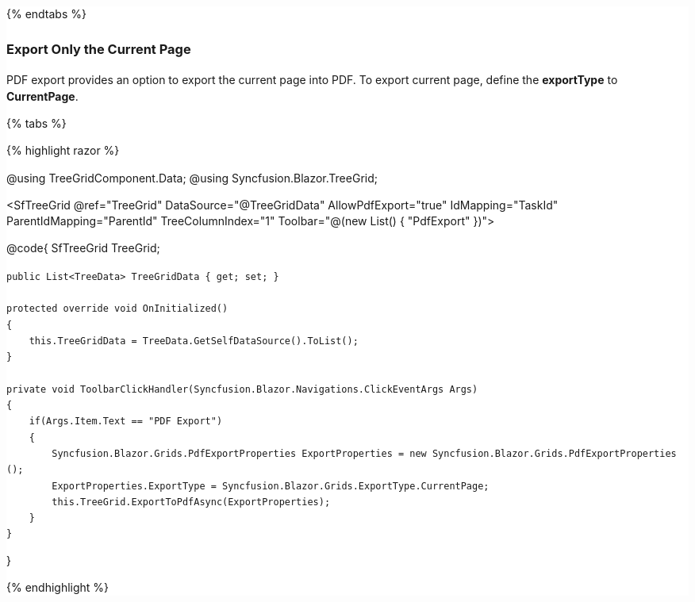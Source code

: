 {% endtabs %}

### Export Only the Current Page

PDF export provides an option to export the current page into PDF. To export current page, define the **exportType** to **CurrentPage**.

{% tabs %}

{% highlight razor %}

@using TreeGridComponent.Data;
@using Syncfusion.Blazor.TreeGrid;

<SfTreeGrid @ref="TreeGrid" DataSource="@TreeGridData" AllowPdfExport="true" IdMapping="TaskId" ParentIdMapping="ParentId" TreeColumnIndex="1"
             Toolbar="@(new List<string>() { "PdfExport" })">
    <TreeGridEvents OnToolbarClick="ToolbarClickHandler" TValue="TreeData"></TreeGridEvents>
    <TreeGridColumns>
        <TreeGridColumn Field="TaskId" HeaderText="Task ID" Width="80" TextAlign="Syncfusion.Blazor.Grids.TextAlign.Right"></TreeGridColumn>
        <TreeGridColumn Field="TaskName" HeaderText="Task Name" Width="160"></TreeGridColumn>
        <TreeGridColumn Field="Duration" HeaderText="Duration" Width="100" Format="C2" TextAlign="Syncfusion.Blazor.Grids.TextAlign.Right"></TreeGridColumn>
        <TreeGridColumn Field="StartDate" HeaderText=" Start Date" Format="yMd" Type="Syncfusion.Blazor.Grids.ColumnType.Date" TextAlign="Syncfusion.Blazor.Grids.TextAlign.Right" Width="100"></TreeGridColumn>
        <TreeGridColumn Field="Priority" HeaderText="Priority" Width="80"></TreeGridColumn>
    </TreeGridColumns>
</SfTreeGrid>

@code{
    SfTreeGrid<TreeData> TreeGrid;

    public List<TreeData> TreeGridData { get; set; }

    protected override void OnInitialized()
    {
        this.TreeGridData = TreeData.GetSelfDataSource().ToList();
    }

    private void ToolbarClickHandler(Syncfusion.Blazor.Navigations.ClickEventArgs Args)
    {
        if(Args.Item.Text == "PDF Export")
        {
            Syncfusion.Blazor.Grids.PdfExportProperties ExportProperties = new Syncfusion.Blazor.Grids.PdfExportProperties();
            ExportProperties.ExportType = Syncfusion.Blazor.Grids.ExportType.CurrentPage;
            this.TreeGrid.ExportToPdfAsync(ExportProperties);
        }
    }
}



{% endhighlight %}
